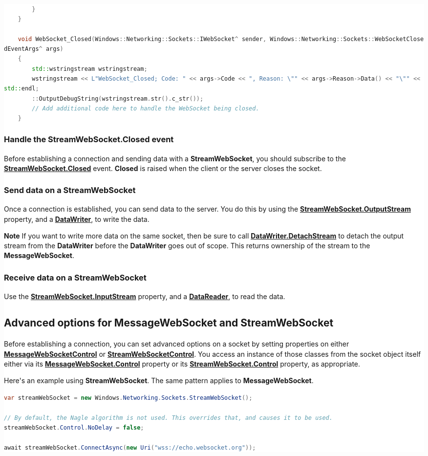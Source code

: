 ```cpp
		}
	}

	void WebSocket_Closed(Windows::Networking::Sockets::IWebSocket^ sender, Windows::Networking::Sockets::WebSocketClosedEventArgs^ args)
	{
		std::wstringstream wstringstream;
		wstringstream << L"WebSocket_Closed; Code: " << args->Code << ", Reason: \"" << args->Reason->Data() << "\"" << std::endl;
		::OutputDebugString(wstringstream.str().c_str());
		// Add additional code here to handle the WebSocket being closed.
	}
```

### Handle the StreamWebSocket.Closed event
Before establishing a connection and sending data with a **StreamWebSocket**, you should subscribe to the [**StreamWebSocket.Closed**](/uwp/api/windows.networking.sockets.streamwebsocket.Closed) event. **Closed** is raised when the client or the server closes the socket.
 
### Send data on a StreamWebSocket
Once a connection is established, you can send data to the server. You do this by using the [**StreamWebSocket.OutputStream**](https://docs.microsoft.com/en-us/uwp/api/Windows.Networking.Sockets.StreamWebSocket.OutputStream) property, and a [**DataWriter**](/uwp/api/windows.storage.streams.datawriter?branch=live), to write the data.

**Note** If you want to write more data on the same socket, then be sure to call [**DataWriter.DetachStream**](/uwp/api/windows.storage.streams.datawriter.DetachStream) to detach the output stream from the **DataWriter** before the **DataWriter** goes out of scope. This returns ownership of the stream to the **MessageWebSocket**.

### Receive data on a StreamWebSocket
Use the [**StreamWebSocket.InputStream**](https://docs.microsoft.com/en-us/uwp/api/Windows.Networking.Sockets.StreamWebSocket.InputStream) property, and a [**DataReader**](/uwp/api/windows.storage.streams.datareader?branch=live), to read the data.

## Advanced options for MessageWebSocket and StreamWebSocket
Before establishing a connection, you can set advanced options on a socket by setting properties on either [**MessageWebSocketControl**](/uwp/api/windows.networking.sockets.messagewebsocketcontrol?branch=live) or [**StreamWebSocketControl**](/uwp/api/windows.networking.sockets.streamwebsocketcontrol). You access an instance of those classes from the socket object itself either via its [**MessageWebSocket.Control**](/uwp/api/windows.networking.sockets.messagewebsocket.control) property or its [**StreamWebSocket.Control**](/uwp/api/windows.networking.sockets.streamwebsocket.control) property, as appropriate.

Here's an example using **StreamWebSocket**. The same pattern applies to **MessageWebSocket**.

```csharp
var streamWebSocket = new Windows.Networking.Sockets.StreamWebSocket();

// By default, the Nagle algorithm is not used. This overrides that, and causes it to be used.
streamWebSocket.Control.NoDelay = false;

await streamWebSocket.ConnectAsync(new Uri("wss://echo.websocket.org"));
```

